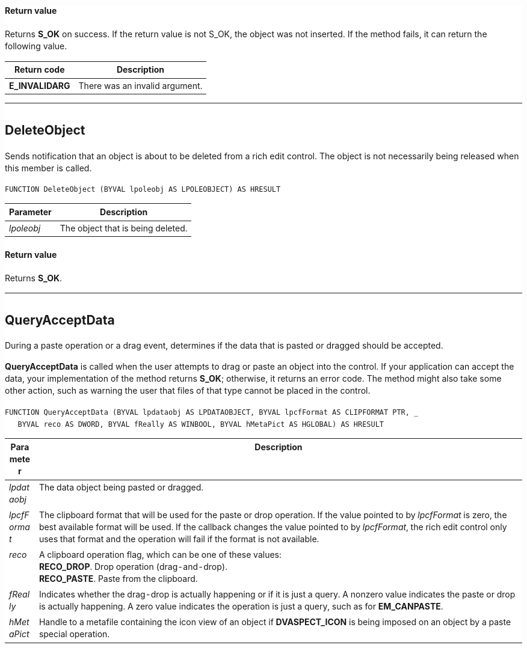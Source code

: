 #### Return value

Returns **S_OK** on success. If the return value is not S_OK, the object was not inserted. If the method fails, it can return the following value.

| Return code  | Description |
| ------------ | ----------- |
| **E_INVALIDARG** | There was an invalid argument. |

---

## DeleteObject

Sends notification that an object is about to be deleted from a rich edit control. The object is not necessarily being released when this member is called.

```
FUNCTION DeleteObject (BYVAL lpoleobj AS LPOLEOBJECT) AS HRESULT
```

| Parameter  | Description |
| ---------- | ----------- |
| *lpoleobj* | The object that is being deleted. |

#### Return value

Returns **S_OK**.

---

## QueryAcceptData

During a paste operation or a drag event, determines if the data that is pasted or dragged should be accepted.

**QueryAcceptData** is called when the user attempts to drag or paste an object into the control. If your application can accept the data, your implementation of the method returns **S_OK**; otherwise, it returns an error code. The method might also take some other action, such as warning the user that files of that type cannot be placed in the control.

```
FUNCTION QueryAcceptData (BYVAL lpdataobj AS LPDATAOBJECT, BYVAL lpcfFormat AS CLIPFORMAT PTR, _
   BYVAL reco AS DWORD, BYVAL fReally AS WINBOOL, BYVAL hMetaPict AS HGLOBAL) AS HRESULT
```

| Parameter  | Description |
| ---------- | ----------- |
| *lpdataobj* | The data object being pasted or dragged. |
| *lpcfFormat* | The clipboard format that will be used for the paste or drop operation. If the value pointed to by *lpcfFormat* is zero, the best available format will be used. If the callback changes the value pointed to by *lpcfFormat*, the rich edit control only uses that format and the operation will fail if the format is not available. |
| *reco* | A clipboard operation flag, which can be one of these values:<br>**RECO_DROP**. Drop operation (drag-and-drop).<br>**RECO_PASTE**. Paste from the clipboard. |
| *fReally* | Indicates whether the drag-drop is actually happening or if it is just a query. A nonzero value indicates the paste or drop is actually happening. A zero value indicates the operation is just a query, such as for **EM_CANPASTE**. |
| *hMetaPict* | Handle to a metafile containing the icon view of an object if **DVASPECT_ICON** is being imposed on an object by a paste special operation. |

